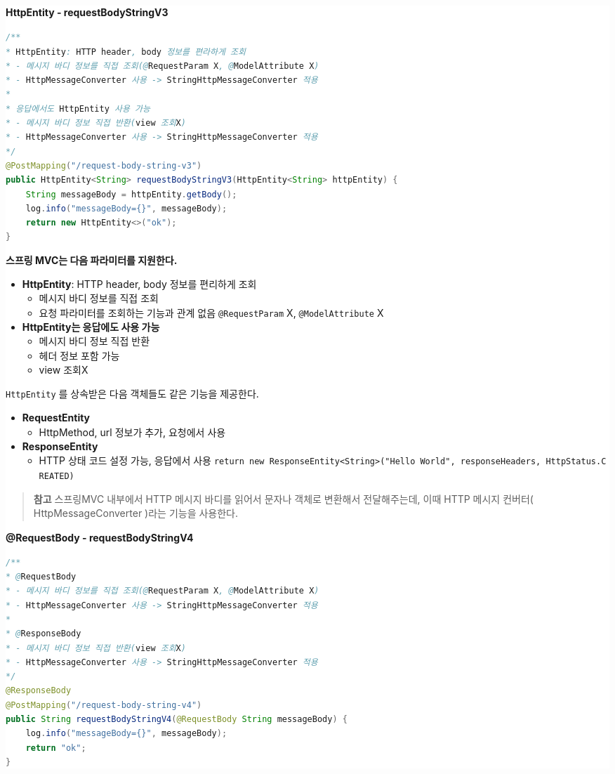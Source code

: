 **HttpEntity - requestBodyStringV3**

```jaVA
/**
* HttpEntity: HTTP header, body 정보를 편라하게 조회
* - 메시지 바디 정보를 직접 조회(@RequestParam X, @ModelAttribute X)
* - HttpMessageConverter 사용 -> StringHttpMessageConverter 적용
*
* 응답에서도 HttpEntity 사용 가능
* - 메시지 바디 정보 직접 반환(view 조회X)
* - HttpMessageConverter 사용 -> StringHttpMessageConverter 적용
*/
@PostMapping("/request-body-string-v3")
public HttpEntity<String> requestBodyStringV3(HttpEntity<String> httpEntity) {
    String messageBody = httpEntity.getBody();
    log.info("messageBody={}", messageBody);
    return new HttpEntity<>("ok");
}
```

**스프링 MVC는 다음 파라미터를 지원한다.**

- **HttpEntity**: HTTP header, body 정보를 편리하게 조회
  - 메시지 바디 정보를 직접 조회
  - 요청 파라미터를 조회하는 기능과 관계 없음 `@RequestParam` X, `@ModelAttribute` X
- **HttpEntity는 응답에도 사용 가능**
  - 메시지 바디 정보 직접 반환
  - 헤더 정보 포함 가능
  - view 조회X

`HttpEntity` 를 상속받은 다음 객체들도 같은 기능을 제공한다.

- **RequestEntity**
  - HttpMethod, url 정보가 추가, 요청에서 사용
- **ResponseEntity**
  - HTTP 상태 코드 설정 가능, 응답에서 사용
    `return new ResponseEntity<String>("Hello World", responseHeaders, HttpStatus.CREATED)`

> **참고**
> 스프링MVC 내부에서 HTTP 메시지 바디를 읽어서 문자나 객체로 변환해서 전달해주는데, 이때 HTTP 메시지 컨버터( HttpMessageConverter )라는 기능을 사용한다. 

**@RequestBody - requestBodyStringV4**

```java
/**
* @RequestBody
* - 메시지 바디 정보를 직접 조회(@RequestParam X, @ModelAttribute X)
* - HttpMessageConverter 사용 -> StringHttpMessageConverter 적용
*
* @ResponseBody
* - 메시지 바디 정보 직접 반환(view 조회X)
* - HttpMessageConverter 사용 -> StringHttpMessageConverter 적용
*/
@ResponseBody
@PostMapping("/request-body-string-v4")
public String requestBodyStringV4(@RequestBody String messageBody) {
    log.info("messageBody={}", messageBody);
    return "ok";
}
```
